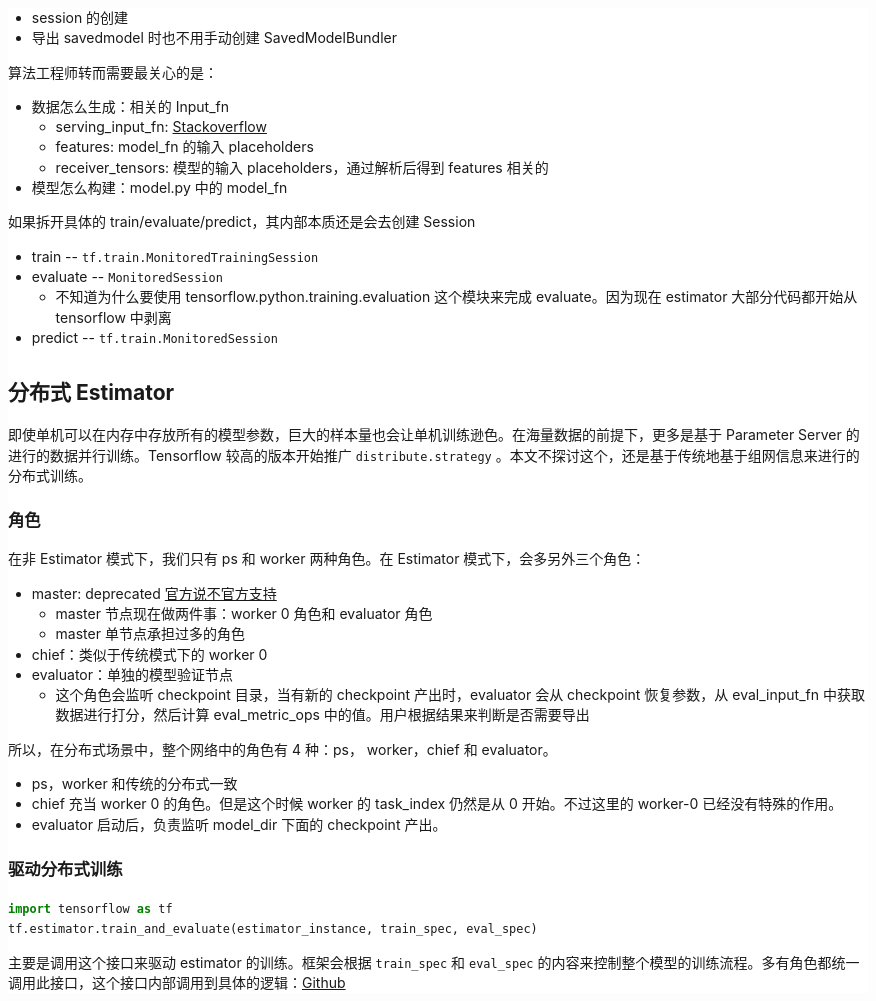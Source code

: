 - session 的创建
- 导出 savedmodel 时也不用手动创建 SavedModelBundler

算法工程师转而需要最关心的是：

- 数据怎么生成：相关的 Input_fn
   - serving_input_fn: [Stackoverflow](https://stackoverflow.com/questions/53410469/tensorflow-estimator-servinginputreceiver-features-vs-receiver-tensors-when-and)
   - features: model_fn 的输入 placeholders
   - receiver_tensors: 模型的输入 placeholders，通过解析后得到 features 相关的
- 模型怎么构建：model.py 中的 model_fn

如果拆开具体的 train/evaluate/predict，其内部本质还是会去创建 Session

- train -- `tf.train.MonitoredTrainingSession` 
- evaluate -- `MonitoredSession` 
   - 不知道为什么要使用 tensorflow.python.training.evaluation 这个模块来完成 evaluate。因为现在 estimator 大部分代码都开始从 tensorflow 中剥离
- predict -- `tf.train.MonitoredSession` 

## 分布式 Estimator

即使单机可以在内存中存放所有的模型参数，巨大的样本量也会让单机训练逊色。在海量数据的前提下，更多是基于 Parameter Server 的进行的数据并行训练。Tensorflow 较高的版本开始推广 `distribute.strategy` 。本文不探讨这个，还是基于传统地基于组网信息来进行的分布式训练。

### 角色

在非 Estimator 模式下，我们只有 ps 和 worker 两种角色。在 Estimator 模式下，会多另外三个角色：

- master: deprecated [官方说不官方支持](https://github.com/tensorflow/tensorflow/issues/27857#issuecomment-488924749)
   - master 节点现在做两件事：worker 0 角色和 evaluator 角色
   - master 单节点承担过多的角色
- chief：类似于传统模式下的 worker 0
- evaluator：单独的模型验证节点
   - 这个角色会监听 checkpoint 目录，当有新的 checkpoint 产出时，evaluator 会从 checkpoint 恢复参数，从 eval_input_fn 中获取数据进行打分，然后计算 eval_metric_ops 中的值。用户根据结果来判断是否需要导出

所以，在分布式场景中，整个网络中的角色有 4 种：ps， worker，chief 和 evaluator。

- ps，worker 和传统的分布式一致
- chief 充当 worker 0 的角色。但是这个时候 worker 的 task_index 仍然是从 0 开始。不过这里的 worker-0 已经没有特殊的作用。
- evaluator 启动后，负责监听 model_dir 下面的 checkpoint 产出。

### 驱动分布式训练

```python
import tensorflow as tf
tf.estimator.train_and_evaluate(estimator_instance, train_spec, eval_spec)
```
主要是调用这个接口来驱动 estimator 的训练。框架会根据 `train_spec` 和 `eval_spec` 的内容来控制整个模型的训练流程。多有角色都统一调用此接口，这个接口内部调用到具体的逻辑：[Github](https://github.com/tensorflow/estimator/blob/5fcffa13e2071157cdb4a093d6b0bb39999958a0/tensorflow_estimator/python/estimator/training.py#L624)
